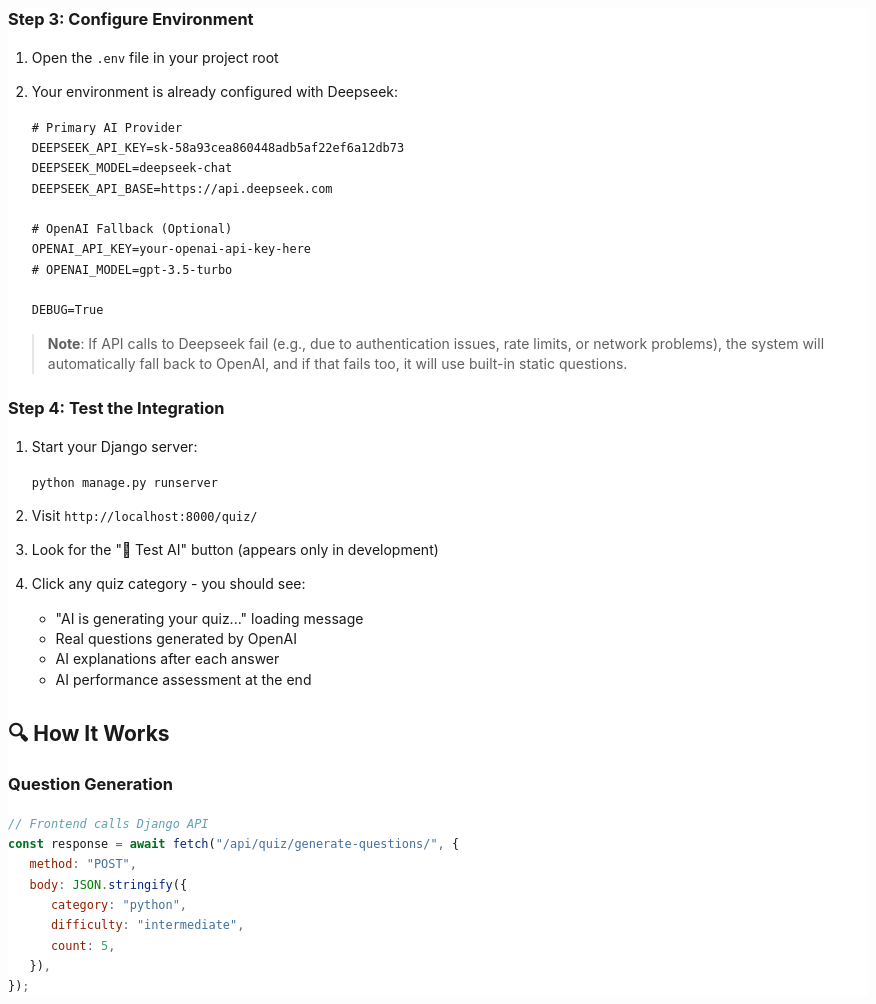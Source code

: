 ### Step 3: Configure Environment

1. Open the `.env` file in your project root
2. Your environment is already configured with Deepseek:

   ```env
   # Primary AI Provider
   DEEPSEEK_API_KEY=sk-58a93cea860448adb5af22ef6a12db73
   DEEPSEEK_MODEL=deepseek-chat
   DEEPSEEK_API_BASE=https://api.deepseek.com

   # OpenAI Fallback (Optional)
   OPENAI_API_KEY=your-openai-api-key-here
   # OPENAI_MODEL=gpt-3.5-turbo

   DEBUG=True
   ```

> **Note**: If API calls to Deepseek fail (e.g., due to authentication issues, rate limits, or network problems), the system will automatically fall back to OpenAI, and if that fails too, it will use built-in static questions.

### Step 4: Test the Integration

1. Start your Django server:

   ```bash
   python manage.py runserver
   ```

2. Visit `http://localhost:8000/quiz/`

3. Look for the "🧪 Test AI" button (appears only in development)

4. Click any quiz category - you should see:
   -  "AI is generating your quiz..." loading message
   -  Real questions generated by OpenAI
   -  AI explanations after each answer
   -  AI performance assessment at the end

## 🔍 How It Works

### Question Generation

```javascript
// Frontend calls Django API
const response = await fetch("/api/quiz/generate-questions/", {
   method: "POST",
   body: JSON.stringify({
      category: "python",
      difficulty: "intermediate",
      count: 5,
   }),
});
```
